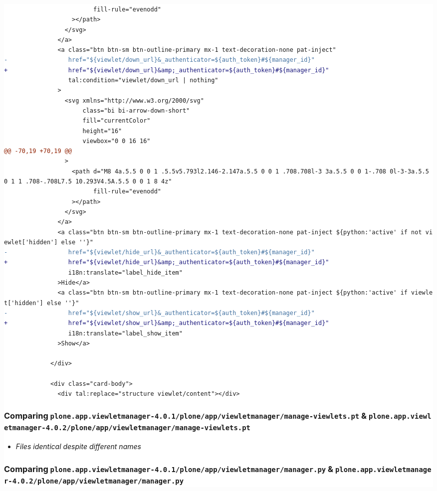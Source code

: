 ```diff
                         fill-rule="evenodd"
                   ></path>
                 </svg>
               </a>
               <a class="btn btn-sm btn-outline-primary mx-1 text-decoration-none pat-inject"
-                 href="${viewlet/down_url}&_authenticator=${auth_token}#${manager_id}"
+                 href="${viewlet/down_url}&amp;_authenticator=${auth_token}#${manager_id}"
                  tal:condition="viewlet/down_url | nothing"
               >
                 <svg xmlns="http://www.w3.org/2000/svg"
                      class="bi bi-arrow-down-short"
                      fill="currentColor"
                      height="16"
                      viewbox="0 0 16 16"
@@ -70,19 +70,19 @@
                 >
                   <path d="M8 4a.5.5 0 0 1 .5.5v5.793l2.146-2.147a.5.5 0 0 1 .708.708l-3 3a.5.5 0 0 1-.708 0l-3-3a.5.5 0 1 1 .708-.708L7.5 10.293V4.5A.5.5 0 0 1 8 4z"
                         fill-rule="evenodd"
                   ></path>
                 </svg>
               </a>
               <a class="btn btn-sm btn-outline-primary mx-1 text-decoration-none pat-inject ${python:'active' if not viewlet['hidden'] else ''}"
-                 href="${viewlet/hide_url}&_authenticator=${auth_token}#${manager_id}"
+                 href="${viewlet/hide_url}&amp;_authenticator=${auth_token}#${manager_id}"
                  i18n:translate="label_hide_item"
               >Hide</a>
               <a class="btn btn-sm btn-outline-primary mx-1 text-decoration-none pat-inject ${python:'active' if viewlet['hidden'] else ''}"
-                 href="${viewlet/show_url}&_authenticator=${auth_token}#${manager_id}"
+                 href="${viewlet/show_url}&amp;_authenticator=${auth_token}#${manager_id}"
                  i18n:translate="label_show_item"
               >Show</a>
 
             </div>
 
             <div class="card-body">
               <div tal:replace="structure viewlet/content"></div>
```

### Comparing `plone.app.viewletmanager-4.0.1/plone/app/viewletmanager/manage-viewlets.pt` & `plone.app.viewletmanager-4.0.2/plone/app/viewletmanager/manage-viewlets.pt`

 * *Files identical despite different names*

### Comparing `plone.app.viewletmanager-4.0.1/plone/app/viewletmanager/manager.py` & `plone.app.viewletmanager-4.0.2/plone/app/viewletmanager/manager.py`
